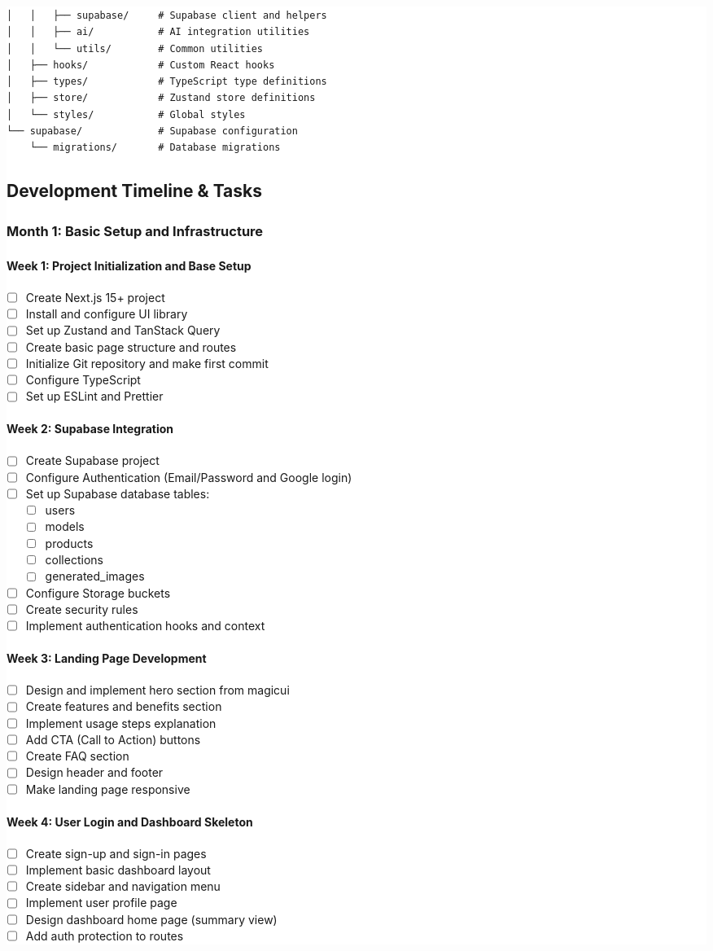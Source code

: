 ```
│   │   ├── supabase/     # Supabase client and helpers
│   │   ├── ai/           # AI integration utilities
│   │   └── utils/        # Common utilities
│   ├── hooks/            # Custom React hooks
│   ├── types/            # TypeScript type definitions
│   ├── store/            # Zustand store definitions
│   └── styles/           # Global styles
└── supabase/             # Supabase configuration
    └── migrations/       # Database migrations
```

## Development Timeline & Tasks

### Month 1: Basic Setup and Infrastructure

#### Week 1: Project Initialization and Base Setup
- [ ] Create Next.js 15+ project
- [ ] Install and configure UI library
- [ ] Set up Zustand and TanStack Query
- [ ] Create basic page structure and routes
- [ ] Initialize Git repository and make first commit
- [ ] Configure TypeScript
- [ ] Set up ESLint and Prettier

#### Week 2: Supabase Integration
- [ ] Create Supabase project
- [ ] Configure Authentication (Email/Password and Google login)
- [ ] Set up Supabase database tables:
  - [ ] users
  - [ ] models
  - [ ] products
  - [ ] collections
  - [ ] generated_images
- [ ] Configure Storage buckets
- [ ] Create security rules
- [ ] Implement authentication hooks and context

#### Week 3: Landing Page Development
- [ ] Design and implement hero section from magicui
- [ ] Create features and benefits section
- [ ] Implement usage steps explanation
- [ ] Add CTA (Call to Action) buttons
- [ ] Create FAQ section
- [ ] Design header and footer
- [ ] Make landing page responsive

#### Week 4: User Login and Dashboard Skeleton
- [ ] Create sign-up and sign-in pages
- [ ] Implement basic dashboard layout
- [ ] Create sidebar and navigation menu
- [ ] Implement user profile page
- [ ] Design dashboard home page (summary view)
- [ ] Add auth protection to routes
